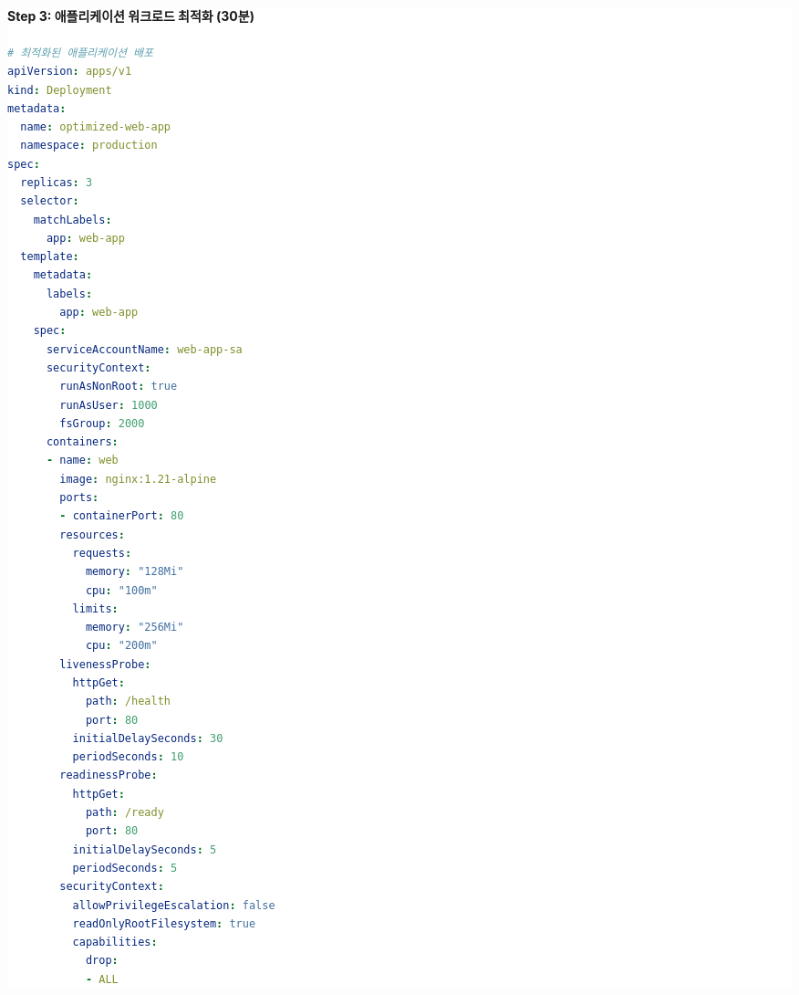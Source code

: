 #### Step 3: 애플리케이션 워크로드 최적화 (30분)
```yaml
# 최적화된 애플리케이션 배포
apiVersion: apps/v1
kind: Deployment
metadata:
  name: optimized-web-app
  namespace: production
spec:
  replicas: 3
  selector:
    matchLabels:
      app: web-app
  template:
    metadata:
      labels:
        app: web-app
    spec:
      serviceAccountName: web-app-sa
      securityContext:
        runAsNonRoot: true
        runAsUser: 1000
        fsGroup: 2000
      containers:
      - name: web
        image: nginx:1.21-alpine
        ports:
        - containerPort: 80
        resources:
          requests:
            memory: "128Mi"
            cpu: "100m"
          limits:
            memory: "256Mi"
            cpu: "200m"
        livenessProbe:
          httpGet:
            path: /health
            port: 80
          initialDelaySeconds: 30
          periodSeconds: 10
        readinessProbe:
          httpGet:
            path: /ready
            port: 80
          initialDelaySeconds: 5
          periodSeconds: 5
        securityContext:
          allowPrivilegeEscalation: false
          readOnlyRootFilesystem: true
          capabilities:
            drop:
            - ALL
```
